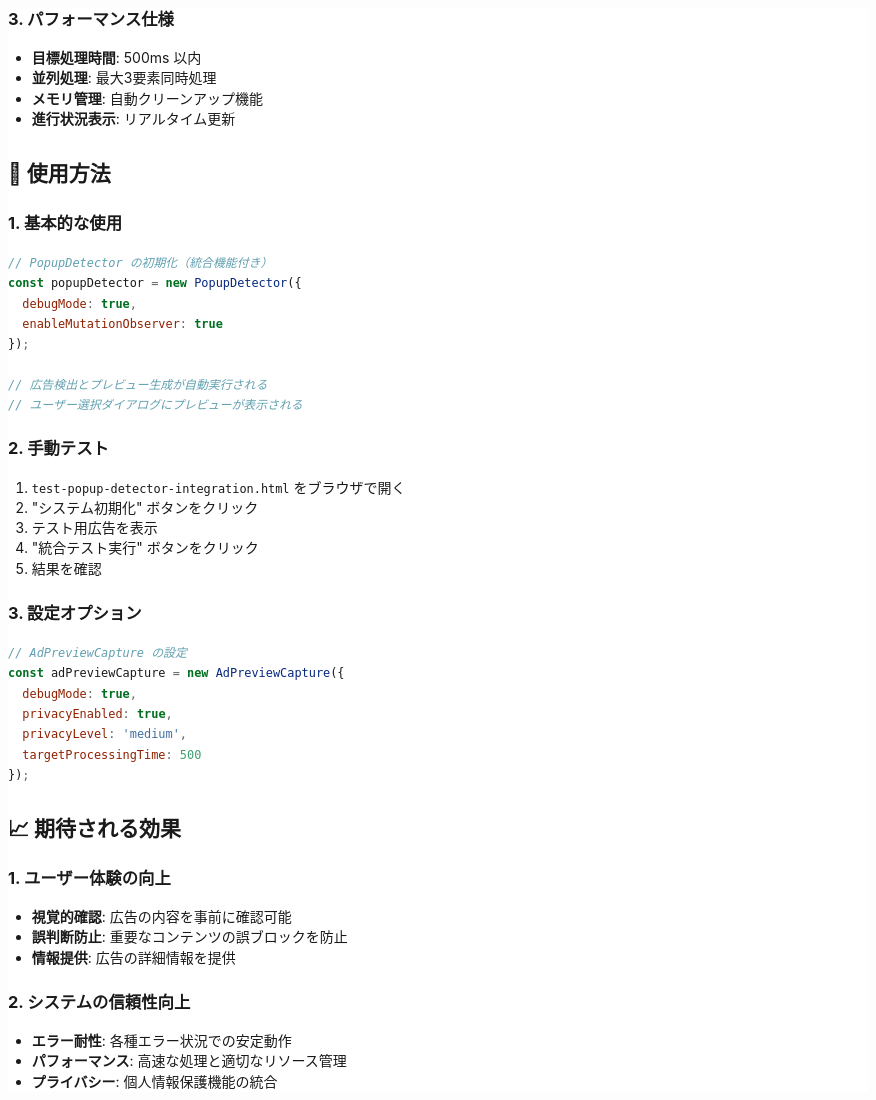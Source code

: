 ### 3. パフォーマンス仕様
- **目標処理時間**: 500ms 以内
- **並列処理**: 最大3要素同時処理
- **メモリ管理**: 自動クリーンアップ機能
- **進行状況表示**: リアルタイム更新

## 🚀 使用方法

### 1. 基本的な使用
```javascript
// PopupDetector の初期化（統合機能付き）
const popupDetector = new PopupDetector({
  debugMode: true,
  enableMutationObserver: true
});

// 広告検出とプレビュー生成が自動実行される
// ユーザー選択ダイアログにプレビューが表示される
```

### 2. 手動テスト
1. `test-popup-detector-integration.html` をブラウザで開く
2. "システム初期化" ボタンをクリック
3. テスト用広告を表示
4. "統合テスト実行" ボタンをクリック
5. 結果を確認

### 3. 設定オプション
```javascript
// AdPreviewCapture の設定
const adPreviewCapture = new AdPreviewCapture({
  debugMode: true,
  privacyEnabled: true,
  privacyLevel: 'medium',
  targetProcessingTime: 500
});
```

## 📈 期待される効果

### 1. ユーザー体験の向上
- **視覚的確認**: 広告の内容を事前に確認可能
- **誤判断防止**: 重要なコンテンツの誤ブロックを防止
- **情報提供**: 広告の詳細情報を提供

### 2. システムの信頼性向上
- **エラー耐性**: 各種エラー状況での安定動作
- **パフォーマンス**: 高速な処理と適切なリソース管理
- **プライバシー**: 個人情報保護機能の統合
